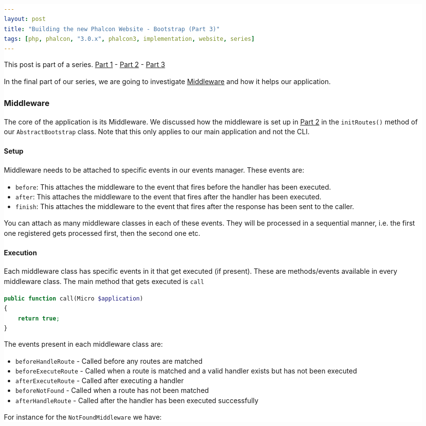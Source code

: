 ```yaml
---
layout: post
title: "Building the new Phalcon Website - Bootstrap (Part 3)"
tags: [php, phalcon, "3.0.x", phalcon3, implementation, website, series]
---
```


This post is part of a series. [Part 1](/post/building-the-new-phalcon-website-implementation-part-1) - [Part 2](/post/building-the-new-phalcon-website-bootstrap-part-2) - [Part 3](/post/building-the-new-phalcon-website-middleware-part-3)

In the final part of our series, we are going to investigate [Middleware](https://docs.phalconphp.com/en/latest/reference/micro.html#middleware-events) and how it helps our application.


### Middleware
The core of the application is its Middleware. We discussed how the middleware is set up in [Part 2](/post/building-the-new-phalcon-website-bootstrap-part-2) in the `initRoutes()` method of our `AbstractBootstrap` class. Note that this only applies to our main application and not the CLI.  

#### Setup
Middleware needs to be attached to specific events in our events manager. These events are:

* `before`: This attaches the middleware to the event that fires before the handler has been executed. 
* `after`: This attaches the middleware to the event that fires after the handler has been executed. 
* `finish`: This attaches the middleware to the event that fires after the response has been sent to the caller.  

You can attach as many middleware classes in each of these events. They will be processed in a sequential manner, i.e. the first one registered gets processed first, then the second one etc.

#### Execution
Each middleware class has specific events in it that get executed (if present). These are methods/events available in every middleware class. The main method that gets executed is `call`

```php
public function call(Micro $application)
{
    return true;
}
```

The events present in each middleware class are:

* `beforeHandleRoute` - Called before any routes are matched
* `beforeExecuteRoute` - Called when a route is matched and a valid handler exists but has not been executed
* `afterExecuteRoute` - Called after executing a handler
* `beforeNotFound` - Called when a route has not been matched
* `afterHandleRoute` - Called after the handler has been executed successfully	

For instance for the `NotFoundMiddleware` we have:
